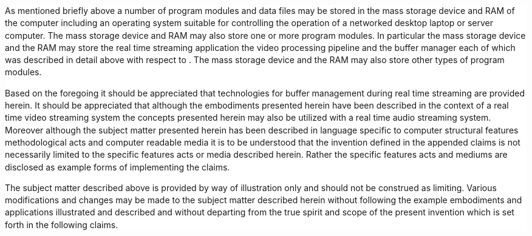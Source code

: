 As mentioned briefly above a number of program modules and data files may be stored in the mass storage device and RAM of the computer including an operating system suitable for controlling the operation of a networked desktop laptop or server computer. The mass storage device and RAM may also store one or more program modules. In particular the mass storage device and the RAM may store the real time streaming application the video processing pipeline and the buffer manager each of which was described in detail above with respect to . The mass storage device and the RAM may also store other types of program modules.

Based on the foregoing it should be appreciated that technologies for buffer management during real time streaming are provided herein. It should be appreciated that although the embodiments presented herein have been described in the context of a real time video streaming system the concepts presented herein may also be utilized with a real time audio streaming system. Moreover although the subject matter presented herein has been described in language specific to computer structural features methodological acts and computer readable media it is to be understood that the invention defined in the appended claims is not necessarily limited to the specific features acts or media described herein. Rather the specific features acts and mediums are disclosed as example forms of implementing the claims.

The subject matter described above is provided by way of illustration only and should not be construed as limiting. Various modifications and changes may be made to the subject matter described herein without following the example embodiments and applications illustrated and described and without departing from the true spirit and scope of the present invention which is set forth in the following claims.

